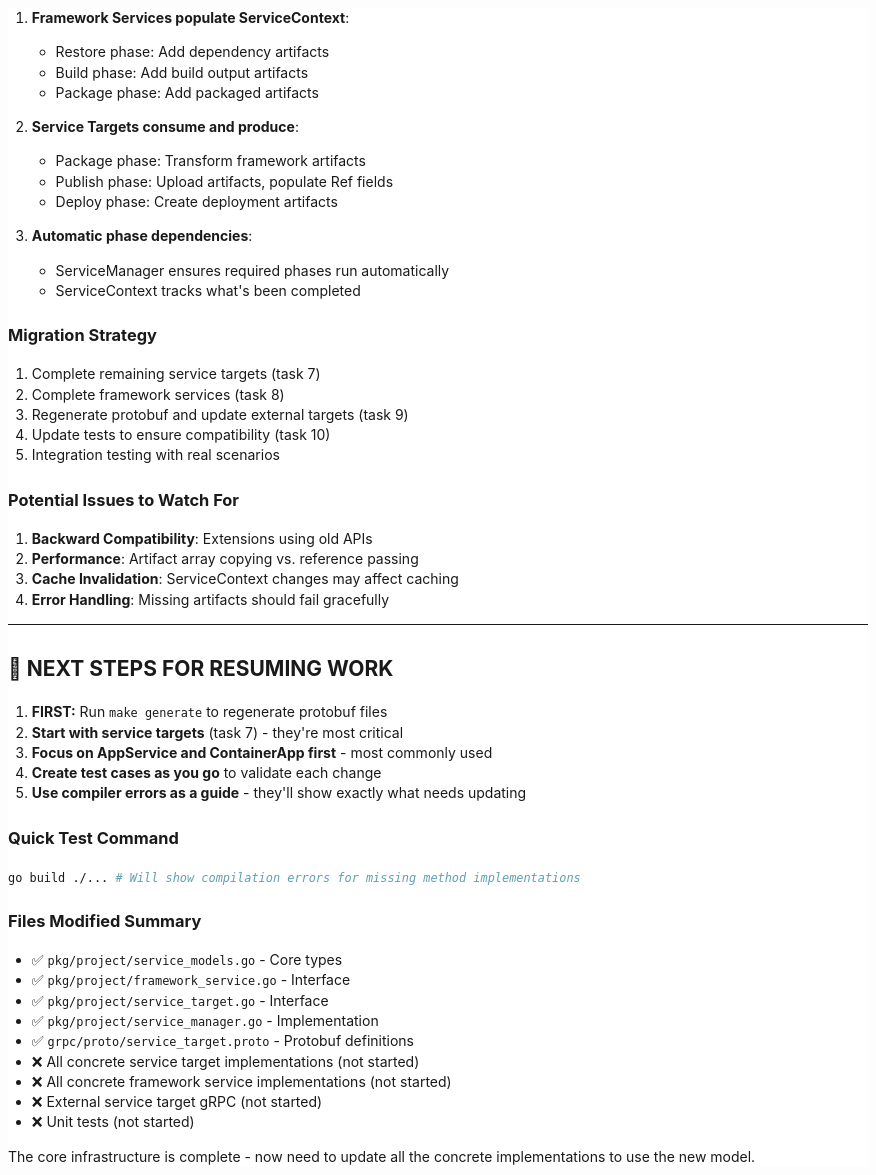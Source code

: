 1. **Framework Services populate ServiceContext**:
   - Restore phase: Add dependency artifacts
   - Build phase: Add build output artifacts
   - Package phase: Add packaged artifacts

2. **Service Targets consume and produce**:
   - Package phase: Transform framework artifacts
   - Publish phase: Upload artifacts, populate Ref fields
   - Deploy phase: Create deployment artifacts

3. **Automatic phase dependencies**:
   - ServiceManager ensures required phases run automatically
   - ServiceContext tracks what's been completed

### Migration Strategy
1. Complete remaining service targets (task 7)
2. Complete framework services (task 8)
3. Regenerate protobuf and update external targets (task 9)
4. Update tests to ensure compatibility (task 10)
5. Integration testing with real scenarios

### Potential Issues to Watch For
1. **Backward Compatibility**: Extensions using old APIs
2. **Performance**: Artifact array copying vs. reference passing
3. **Cache Invalidation**: ServiceContext changes may affect caching
4. **Error Handling**: Missing artifacts should fail gracefully

---

## 🎯 NEXT STEPS FOR RESUMING WORK

1. **FIRST:** Run `make generate` to regenerate protobuf files
2. **Start with service targets** (task 7) - they're most critical
3. **Focus on AppService and ContainerApp first** - most commonly used
4. **Create test cases as you go** to validate each change
5. **Use compiler errors as a guide** - they'll show exactly what needs updating

### Quick Test Command
```bash
go build ./... # Will show compilation errors for missing method implementations
```

### Files Modified Summary
- ✅ `pkg/project/service_models.go` - Core types
- ✅ `pkg/project/framework_service.go` - Interface
- ✅ `pkg/project/service_target.go` - Interface  
- ✅ `pkg/project/service_manager.go` - Implementation
- ✅ `grpc/proto/service_target.proto` - Protobuf definitions
- ❌ All concrete service target implementations (not started)
- ❌ All concrete framework service implementations (not started)
- ❌ External service target gRPC (not started)
- ❌ Unit tests (not started)

The core infrastructure is complete - now need to update all the concrete implementations to use the new model.